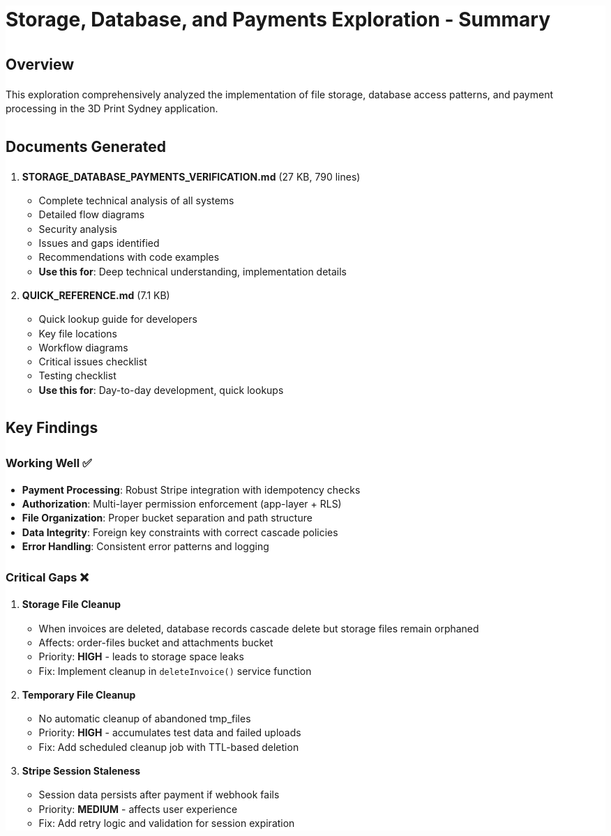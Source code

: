 # Storage, Database, and Payments Exploration - Summary

## Overview

This exploration comprehensively analyzed the implementation of file storage, database access patterns, and payment processing in the 3D Print Sydney application.

## Documents Generated

1. **STORAGE_DATABASE_PAYMENTS_VERIFICATION.md** (27 KB, 790 lines)
   - Complete technical analysis of all systems
   - Detailed flow diagrams
   - Security analysis
   - Issues and gaps identified
   - Recommendations with code examples
   - **Use this for**: Deep technical understanding, implementation details

2. **QUICK_REFERENCE.md** (7.1 KB)
   - Quick lookup guide for developers
   - Key file locations
   - Workflow diagrams
   - Critical issues checklist
   - Testing checklist
   - **Use this for**: Day-to-day development, quick lookups

## Key Findings

### Working Well ✅
- **Payment Processing**: Robust Stripe integration with idempotency checks
- **Authorization**: Multi-layer permission enforcement (app-layer + RLS)
- **File Organization**: Proper bucket separation and path structure
- **Data Integrity**: Foreign key constraints with correct cascade policies
- **Error Handling**: Consistent error patterns and logging

### Critical Gaps ❌

1. **Storage File Cleanup**
   - When invoices are deleted, database records cascade delete but storage files remain orphaned
   - Affects: order-files bucket and attachments bucket
   - Priority: **HIGH** - leads to storage space leaks
   - Fix: Implement cleanup in `deleteInvoice()` service function

2. **Temporary File Cleanup**
   - No automatic cleanup of abandoned tmp_files
   - Priority: **HIGH** - accumulates test data and failed uploads
   - Fix: Add scheduled cleanup job with TTL-based deletion

3. **Stripe Session Staleness**
   - Session data persists after payment if webhook fails
   - Priority: **MEDIUM** - affects user experience
   - Fix: Add retry logic and validation for session expiration
